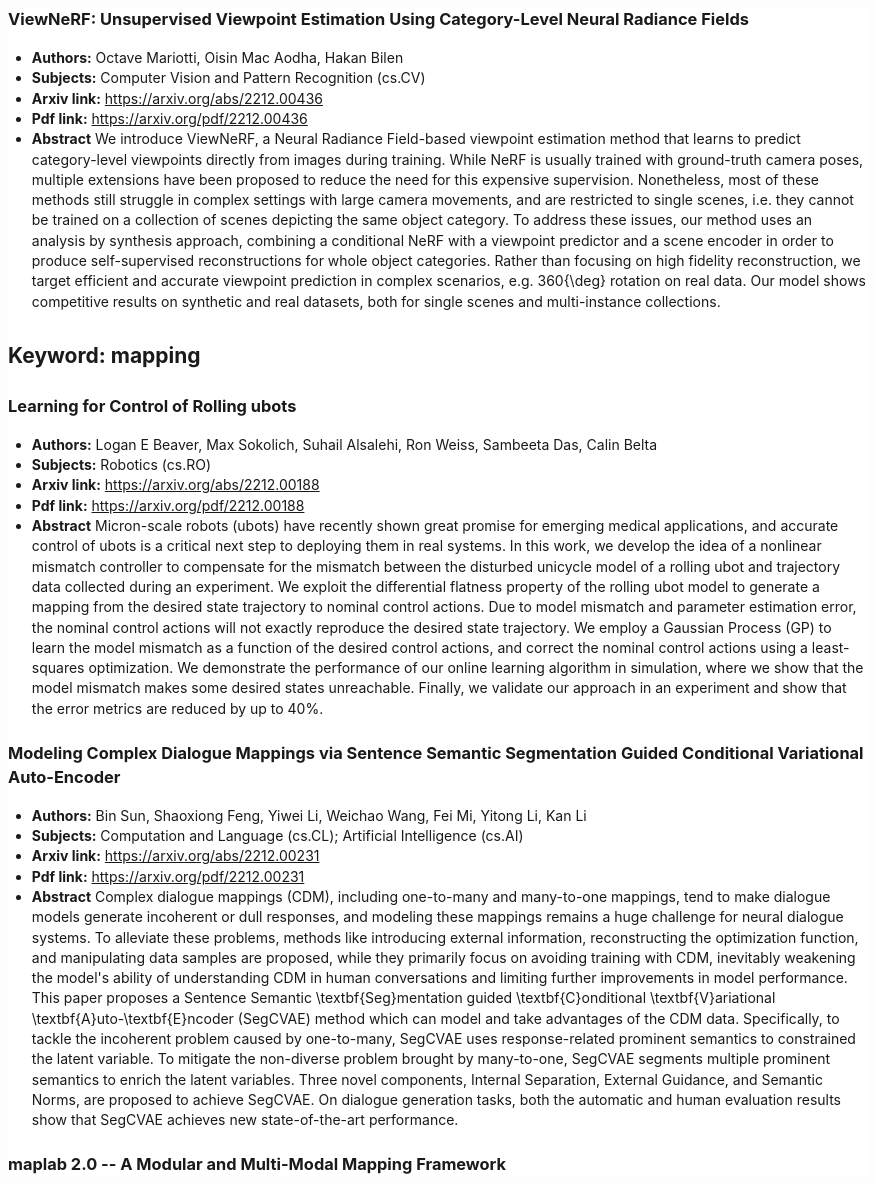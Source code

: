 ### ViewNeRF: Unsupervised Viewpoint Estimation Using Category-Level Neural  Radiance Fields
 - **Authors:** Octave Mariotti, Oisin Mac Aodha, Hakan Bilen
 - **Subjects:** Computer Vision and Pattern Recognition (cs.CV)
 - **Arxiv link:** https://arxiv.org/abs/2212.00436
 - **Pdf link:** https://arxiv.org/pdf/2212.00436
 - **Abstract**
 We introduce ViewNeRF, a Neural Radiance Field-based viewpoint estimation method that learns to predict category-level viewpoints directly from images during training. While NeRF is usually trained with ground-truth camera poses, multiple extensions have been proposed to reduce the need for this expensive supervision. Nonetheless, most of these methods still struggle in complex settings with large camera movements, and are restricted to single scenes, i.e. they cannot be trained on a collection of scenes depicting the same object category. To address these issues, our method uses an analysis by synthesis approach, combining a conditional NeRF with a viewpoint predictor and a scene encoder in order to produce self-supervised reconstructions for whole object categories. Rather than focusing on high fidelity reconstruction, we target efficient and accurate viewpoint prediction in complex scenarios, e.g. 360{\deg} rotation on real data. Our model shows competitive results on synthetic and real datasets, both for single scenes and multi-instance collections.
## Keyword: mapping
### Learning for Control of Rolling ubots
 - **Authors:** Logan E Beaver, Max Sokolich, Suhail Alsalehi, Ron Weiss, Sambeeta Das, Calin Belta
 - **Subjects:** Robotics (cs.RO)
 - **Arxiv link:** https://arxiv.org/abs/2212.00188
 - **Pdf link:** https://arxiv.org/pdf/2212.00188
 - **Abstract**
 Micron-scale robots (ubots) have recently shown great promise for emerging medical applications, and accurate control of ubots is a critical next step to deploying them in real systems. In this work, we develop the idea of a nonlinear mismatch controller to compensate for the mismatch between the disturbed unicycle model of a rolling ubot and trajectory data collected during an experiment. We exploit the differential flatness property of the rolling ubot model to generate a mapping from the desired state trajectory to nominal control actions. Due to model mismatch and parameter estimation error, the nominal control actions will not exactly reproduce the desired state trajectory. We employ a Gaussian Process (GP) to learn the model mismatch as a function of the desired control actions, and correct the nominal control actions using a least-squares optimization. We demonstrate the performance of our online learning algorithm in simulation, where we show that the model mismatch makes some desired states unreachable. Finally, we validate our approach in an experiment and show that the error metrics are reduced by up to 40%.
### Modeling Complex Dialogue Mappings via Sentence Semantic Segmentation  Guided Conditional Variational Auto-Encoder
 - **Authors:** Bin Sun, Shaoxiong Feng, Yiwei Li, Weichao Wang, Fei Mi, Yitong Li, Kan Li
 - **Subjects:** Computation and Language (cs.CL); Artificial Intelligence (cs.AI)
 - **Arxiv link:** https://arxiv.org/abs/2212.00231
 - **Pdf link:** https://arxiv.org/pdf/2212.00231
 - **Abstract**
 Complex dialogue mappings (CDM), including one-to-many and many-to-one mappings, tend to make dialogue models generate incoherent or dull responses, and modeling these mappings remains a huge challenge for neural dialogue systems. To alleviate these problems, methods like introducing external information, reconstructing the optimization function, and manipulating data samples are proposed, while they primarily focus on avoiding training with CDM, inevitably weakening the model's ability of understanding CDM in human conversations and limiting further improvements in model performance. This paper proposes a Sentence Semantic \textbf{Seg}mentation guided \textbf{C}onditional \textbf{V}ariational \textbf{A}uto-\textbf{E}ncoder (SegCVAE) method which can model and take advantages of the CDM data. Specifically, to tackle the incoherent problem caused by one-to-many, SegCVAE uses response-related prominent semantics to constrained the latent variable. To mitigate the non-diverse problem brought by many-to-one, SegCVAE segments multiple prominent semantics to enrich the latent variables. Three novel components, Internal Separation, External Guidance, and Semantic Norms, are proposed to achieve SegCVAE. On dialogue generation tasks, both the automatic and human evaluation results show that SegCVAE achieves new state-of-the-art performance.
### maplab 2.0 -- A Modular and Multi-Modal Mapping Framework